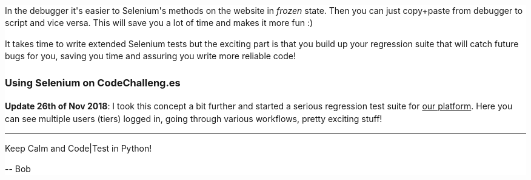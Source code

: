 In the debugger it's easier to Selenium's methods on the website in _frozen_ state. Then you can just copy+paste from debugger to script and vice versa. This will save you a lot of time and makes it more fun :)

It takes time to write extended Selenium tests but the exciting part is that you build up your regression suite that will catch future bugs for you, saving you time and assuring you write more reliable code!

### Using Selenium on CodeChalleng.es

**Update 26th of Nov 2018**: I took this concept a bit further and started a serious regression test suite for [our platform](http://codechalleng.es/). Here you can see multiple users (tiers) logged in, going through various workflows, pretty exciting stuff!

<div class="container">
	<iframe src="https://www.youtube.com/embed/Jpwn2yOppPo" frameborder="0" allowfullscreen class="video"></iframe>
</div>

---

Keep Calm and Code|Test in Python!

-- Bob
